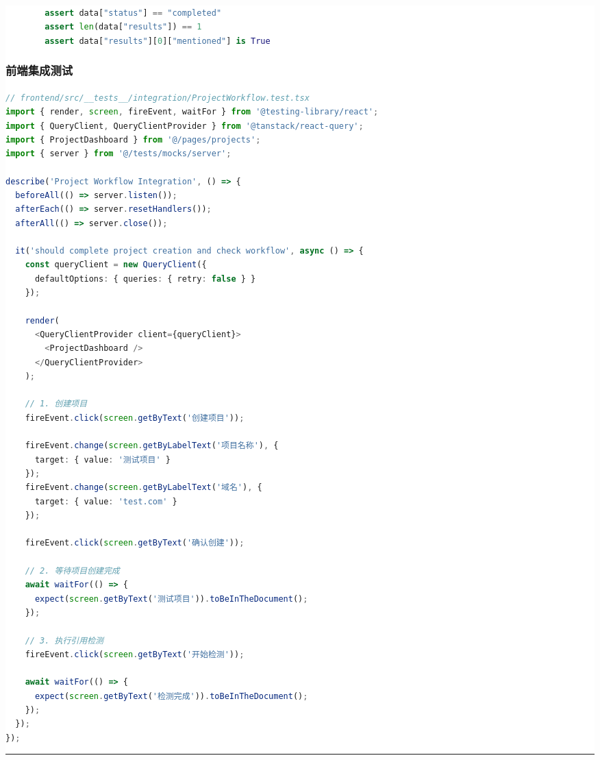 ```python
        assert data["status"] == "completed"
        assert len(data["results"]) == 1
        assert data["results"][0]["mentioned"] is True
```

### 前端集成测试
```typescript
// frontend/src/__tests__/integration/ProjectWorkflow.test.tsx
import { render, screen, fireEvent, waitFor } from '@testing-library/react';
import { QueryClient, QueryClientProvider } from '@tanstack/react-query';
import { ProjectDashboard } from '@/pages/projects';
import { server } from '@/tests/mocks/server';

describe('Project Workflow Integration', () => {
  beforeAll(() => server.listen());
  afterEach(() => server.resetHandlers());
  afterAll(() => server.close());
  
  it('should complete project creation and check workflow', async () => {
    const queryClient = new QueryClient({
      defaultOptions: { queries: { retry: false } }
    });
    
    render(
      <QueryClientProvider client={queryClient}>
        <ProjectDashboard />
      </QueryClientProvider>
    );
    
    // 1. 创建项目
    fireEvent.click(screen.getByText('创建项目'));
    
    fireEvent.change(screen.getByLabelText('项目名称'), {
      target: { value: '测试项目' }
    });
    fireEvent.change(screen.getByLabelText('域名'), {
      target: { value: 'test.com' }
    });
    
    fireEvent.click(screen.getByText('确认创建'));
    
    // 2. 等待项目创建完成
    await waitFor(() => {
      expect(screen.getByText('测试项目')).toBeInTheDocument();
    });
    
    // 3. 执行引用检测
    fireEvent.click(screen.getByText('开始检测'));
    
    await waitFor(() => {
      expect(screen.getByText('检测完成')).toBeInTheDocument();
    });
  });
});
```

---